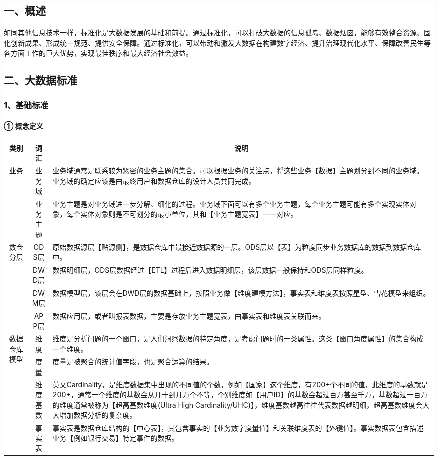 ## 一、概述

如同其他信息技术一样，标准化是大数据发展的基础和前提。通过标准化，可以打破大数据的信息孤岛、数据烟囱，能够有效整合资源、固化创新成果、形成统一规范、提供安全保障。通过标准化，可以带动和激发大数据在构建数字经济、提升治理现代化水平、保障改善民生等各方面工作的巨大优势，实现最佳秩序和最大经济社会效益。

## 二、大数据标准

### 1、基础标准

#### ① 概念定义

<table>
	<tr>
        <th align="center">类别</th>
	    <th align="center">词汇</th>
	    <th align="center">说明</th>  
	</tr >
	<tr>
	    <td rowspan="2" align="center">业务</td>
	    <td  align="center">业务域</td>
	    <td>业务域通常是联系较为紧密的业务主题的集合。可以根据业务的关注点，将这些业务【数据】主题划分到不同的业务域。业务域的确定应该是由最终用户和数据仓库的设计人员共同完成。</td>
	</tr>
	<tr>
	    <td  align="center">业务主题</td>
	    <td>业务主题是对业务域进一步分解、细化的过程。业务域下面可以有多个业务主题，每个业务主题可能有多个实现实体对象，每个实体对象则是不可划分的最小单位，其和【业务主题宽表】一一对应。</td>
	</tr>
	<tr>
        <td rowspan="4" align="center">数仓分层</td>
        <td  align="center">ODS层</td>
	    <td>原始数据源层【贴源侧】，是数据仓库中最接近数据源的一层。ODS层以【表】为粒度同步业务数据库的数据到数据仓库中。</td>
	</tr>
	<tr>
	    <td  align="center">DWD层</td>
	    <td>数据明细层，ODS层数据经过【ETL】过程后进入数据明细层，该层数据一般保持和ODS层同样粒度。</td>
	</tr>
	<tr>
        <td align="center">DWM层</td>
	    <td>数据模型层，该层会在DWD层的数据基础上，按照业务做【维度建模方法】，事实表和维度表按照星型、雪花模型来组织。</td>
	</tr>
	<tr>
	    <td align="center">APP层</td>
	    <td>数据应用层，或者叫报表数据，主要是存放业务主题宽表，由事实表和维度表关联而来。</td>
	</tr>
	<tr>
	    <td rowspan="10" align="center">数据仓库模型</td>
	    <td align="center">维度</td>
        <td>维度是分析问题的一个窗口，是人们洞察数据的特定角度，是考虑问题时的一类属性。这类【窗口角度属性】的集合构成一个维度。</td>
	</tr>
	<tr>
	    <td align="center">度量</td>
	    <td>度量是被聚合的统计值字段，也是聚合运算的结果。</td>
	</tr>
	<tr>
	    <td align="center">维度基数</td>
	    <td>英文Cardinality，是维度数据集中出现的不同值的个数，例如【国家】这个维度，有200+个不同的值，此维度的基数就是200+，通常一个维度的基数会从几十到几万个不等，个别维度如【用户ID】的基数会超过百万甚至千万，基数超过一百万的维度通常被称为【超高基数维度(Ultra High Cardinality/UHC)】，维度基数越高往往代表数据越明细，超高基数维度会大大增加数据分析的复杂度。</td>
	</tr>
	<tr>
	    <td align="center">事实表</td>
	    <td>事实表是数据仓库结构的【中心表】，其包含事实的【业务数字度量值】和关联维度表的【外键值】。事实数据表包含描述业务【例如银行交易】特定事件的数据。</td>
	</tr>